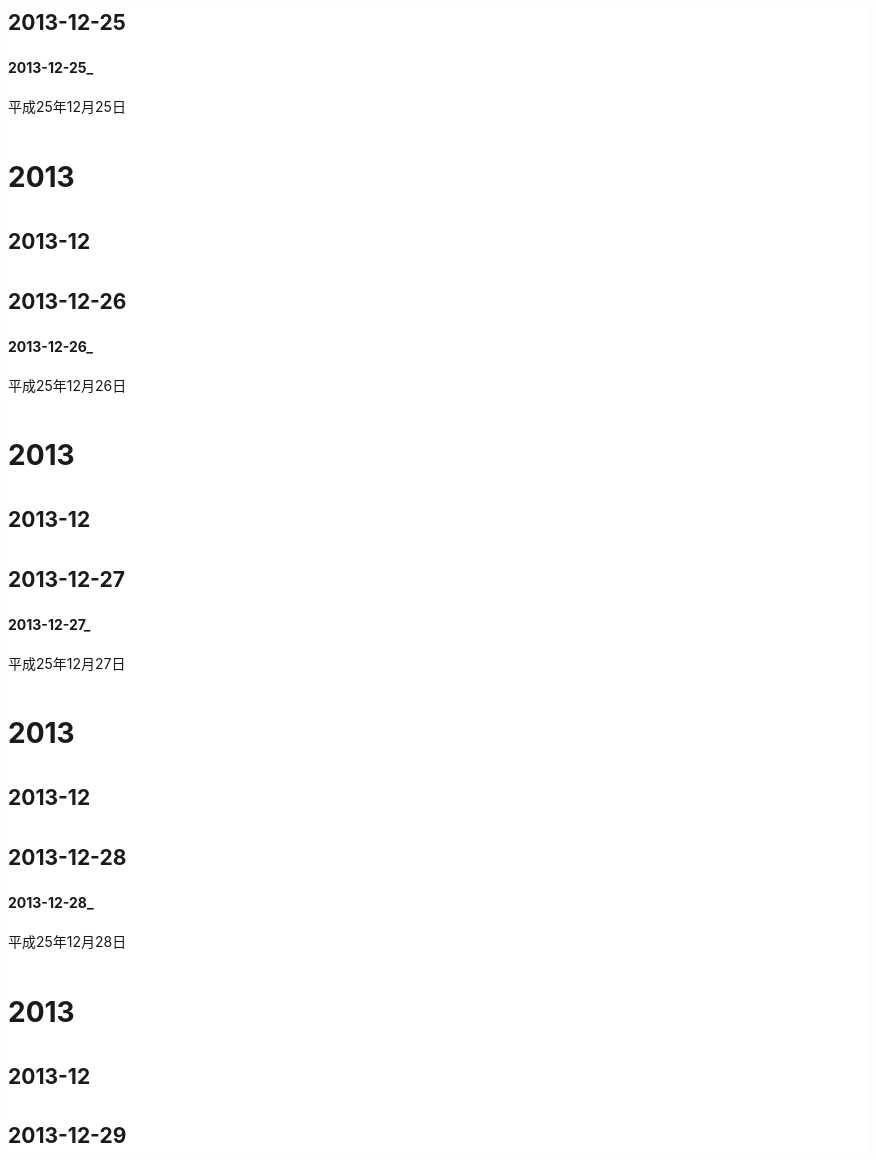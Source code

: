## 2013-12-25

#### 2013-12-25_

平成25年12月25日


# 2013

## 2013-12

## 2013-12-26

#### 2013-12-26_

平成25年12月26日


# 2013

## 2013-12

## 2013-12-27

#### 2013-12-27_

平成25年12月27日


# 2013

## 2013-12

## 2013-12-28

#### 2013-12-28_

平成25年12月28日


# 2013

## 2013-12

## 2013-12-29
